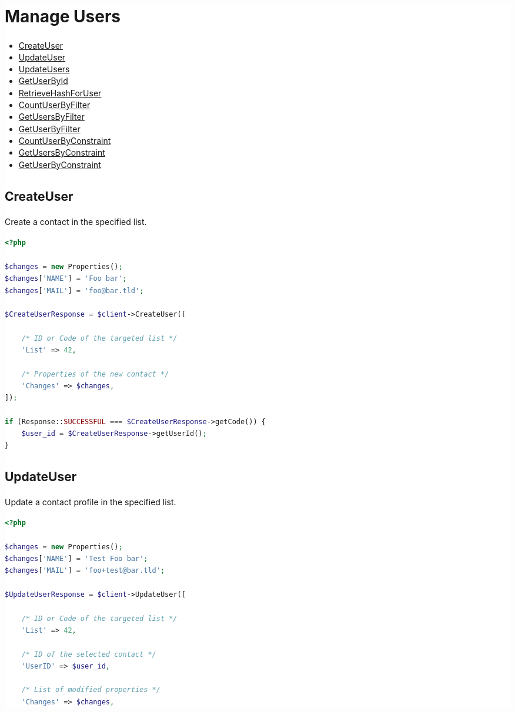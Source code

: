 # Manage Users

- [CreateUser](#createuser)
- [UpdateUser](#updateuser)
- [UpdateUsers](#updateusers)
- [GetUserById](#getuserbyid)
- [RetrieveHashForUser](#retrievehashforuser)
- [CountUserByFilter](#countuserbyfilter)
- [GetUsersByFilter](#getusersbyfilter)
- [GetUserByFilter](#getuserbyfilter)
- [CountUserByConstraint](#countuserbyconstraint)
- [GetUsersByConstraint](#getusersbyconstraint)
- [GetUserByConstraint](#getusersbyconstraint)


## CreateUser

Create a contact in the specified list.

```php
<?php

$changes = new Properties();
$changes['NAME'] = 'Foo bar';
$changes['MAIL'] = 'foo@bar.tld';

$CreateUserResponse = $client->CreateUser([

    /* ID or Code of the targeted list */
    'List' => 42,

    /* Properties of the new contact */
    'Changes' => $changes,
]);

if (Response::SUCCESSFUL === $CreateUserResponse->getCode()) {
    $user_id = $CreateUserResponse->getUserId();
}

```


## UpdateUser

Update a contact profile in the specified list.

```php
<?php

$changes = new Properties();
$changes['NAME'] = 'Test Foo bar';
$changes['MAIL'] = 'foo+test@bar.tld';

$UpdateUserResponse = $client->UpdateUser([

    /* ID or Code of the targeted list */
    'List' => 42,

    /* ID of the selected contact */
    'UserID' => $user_id,

    /* List of modified properties */
    'Changes' => $changes,

```